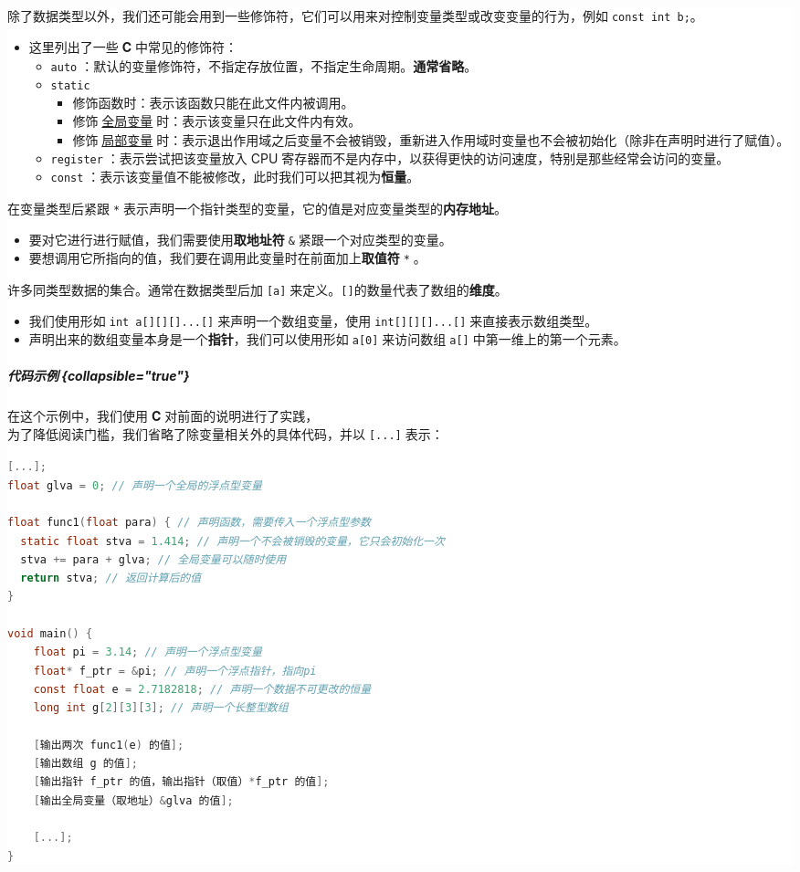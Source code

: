 除了数据类型以外，我们还可能会用到一些修饰符，它们可以用来对控制变量类型或改变变量的行为，例如 `const int b;`。

- 这里列出了一些 **C** 中常见的修饰符：
    - `auto` ：默认的变量修饰符，不指定存放位置，不指定生命周期。**通常省略**。
    - `static`
        - 修饰函数时：表示该函数只能在此文件内被调用。
        - 修饰 [全局变量](#作用域 "变量可以在整个程序的任意位置被调用") 时：表示该变量只在此文件内有效。
        - 修饰 [局部变量](#作用域 "变量只能在代码块内被调用") 时：表示退出作用域之后变量不会被销毁，重新进入作用域时变量也不会被初始化（除非在声明时进行了赋值）。
    - `register` ：表示尝试把该变量放入 CPU 寄存器而不是内存中，以获得更快的访问速度，特别是那些经常会访问的变量。
    - `const` ：表示该变量值不能被修改，此时我们可以把其视为**恒量**。

</def>

<def title="指针" id="指针">

在变量类型后紧跟 `*` 表示声明一个指针类型的变量，它的值是对应变量类型的**内存地址**。
- 要对它进行进行赋值，我们需要使用**取地址符** `&` 紧跟一个对应类型的变量。
- 要想调用它所指向的值，我们要在调用此变量时在前面加上**取值符** `*` 。

</def>

<def title="数组" id="数组">

许多同类型数据的集合。通常在数据类型后加 `[a]` 来定义。`[]`的数量代表了数组的**维度**。
- 我们使用形如 `int a[][][]...[]` 来声明一个数组变量，使用 `int[][][]...[]` 来直接表示数组类型。
- 声明出来的数组变量本身是一个**指针**，我们可以使用形如 `a[0]` 来访问数组 `a[]` 中第一维上的第一个元素。

</def>
</deflist>

##### 代码示例 {collapsible="true"}

在这个示例中，我们使用 **C** 对前面的说明进行了实践，  
为了降低阅读门槛，我们省略了除变量相关外的具体代码，并以 `[...]` 表示：

```c
[...];
float glva = 0; // 声明一个全局的浮点型变量

float func1(float para) { // 声明函数，需要传入一个浮点型参数
  static float stva = 1.414; // 声明一个不会被销毁的变量，它只会初始化一次
  stva += para + glva; // 全局变量可以随时使用
  return stva; // 返回计算后的值
}

void main() {
    float pi = 3.14; // 声明一个浮点型变量
    float* f_ptr = &pi; // 声明一个浮点指针，指向pi
    const float e = 2.7182818; // 声明一个数据不可更改的恒量
    long int g[2][3][3]; // 声明一个长整型数组

    [输出两次 func1(e) 的值];
    [输出数组 g 的值];
    [输出指针 f_ptr 的值，输出指针（取值）*f_ptr 的值];
    [输出全局变量（取地址）&glva 的值];

    [...];
}
```
